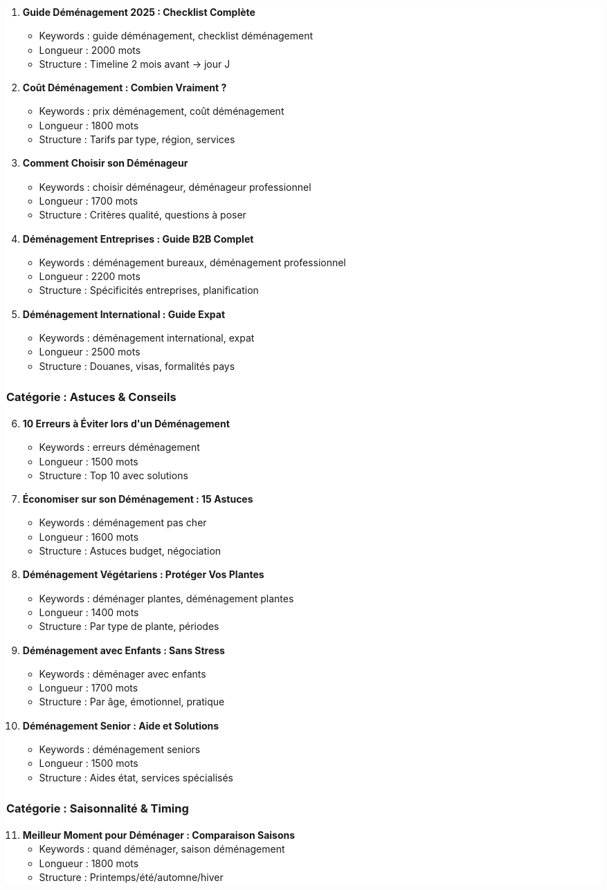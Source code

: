 1. **Guide Déménagement 2025 : Checklist Complète**
   - Keywords : guide déménagement, checklist déménagement
   - Longueur : 2000 mots
   - Structure : Timeline 2 mois avant → jour J

2. **Coût Déménagement : Combien Vraiment ?**
   - Keywords : prix déménagement, coût déménagement
   - Longueur : 1800 mots
   - Structure : Tarifs par type, région, services

3. **Comment Choisir son Déménageur**
   - Keywords : choisir déménageur, déménageur professionnel
   - Longueur : 1700 mots
   - Structure : Critères qualité, questions à poser

4. **Déménagement Entreprises : Guide B2B Complet**
   - Keywords : déménagement bureaux, déménagement professionnel
   - Longueur : 2200 mots
   - Structure : Spécificités entreprises, planification

5. **Déménagement International : Guide Expat**
   - Keywords : déménagement international, expat
   - Longueur : 2500 mots
   - Structure : Douanes, visas, formalités pays

### Catégorie : Astuces & Conseils

6. **10 Erreurs à Éviter lors d'un Déménagement**
   - Keywords : erreurs déménagement
   - Longueur : 1500 mots
   - Structure : Top 10 avec solutions

7. **Économiser sur son Déménagement : 15 Astuces**
   - Keywords : déménagement pas cher
   - Longueur : 1600 mots
   - Structure : Astuces budget, négociation

8. **Déménagement Végétariens : Protéger Vos Plantes**
   - Keywords : déménager plantes, déménagement plantes
   - Longueur : 1400 mots
   - Structure : Par type de plante, périodes

9. **Déménagement avec Enfants : Sans Stress**
   - Keywords : déménager avec enfants
   - Longueur : 1700 mots
   - Structure : Par âge, émotionnel, pratique

10. **Déménagement Senior : Aide et Solutions**
    - Keywords : déménagement seniors
    - Longueur : 1500 mots
    - Structure : Aides état, services spécialisés

### Catégorie : Saisonnalité & Timing

11. **Meilleur Moment pour Déménager : Comparaison Saisons**
    - Keywords : quand déménager, saison déménagement
    - Longueur : 1800 mots
    - Structure : Printemps/été/automne/hiver
